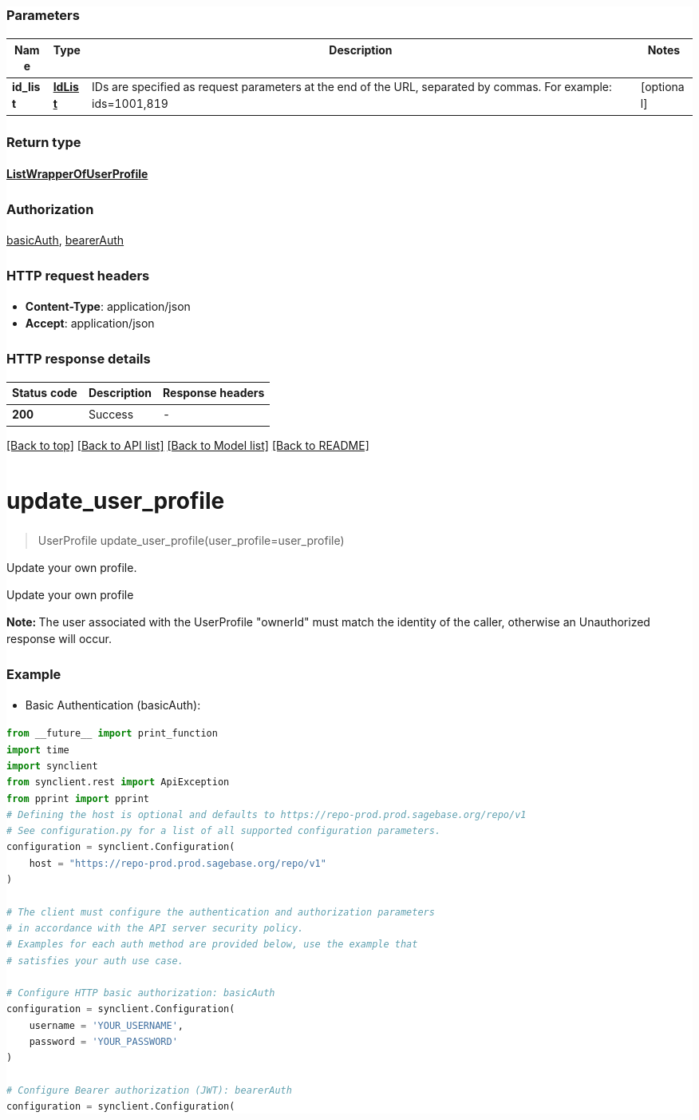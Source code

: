 ### Parameters

Name | Type | Description  | Notes
------------- | ------------- | ------------- | -------------
 **id_list** | [**IdList**](IdList.md)| IDs are specified as request parameters at the end of the URL, separated by commas. For example: ids&#x3D;1001,819  | [optional] 

### Return type

[**ListWrapperOfUserProfile**](ListWrapperOfUserProfile.md)

### Authorization

[basicAuth](../README.md#basicAuth), [bearerAuth](../README.md#bearerAuth)

### HTTP request headers

 - **Content-Type**: application/json
 - **Accept**: application/json

### HTTP response details
| Status code | Description | Response headers |
|-------------|-------------|------------------|
**200** | Success |  -  |

[[Back to top]](#) [[Back to API list]](../README.md#documentation-for-api-endpoints) [[Back to Model list]](../README.md#documentation-for-models) [[Back to README]](../README.md)

# **update_user_profile**
> UserProfile update_user_profile(user_profile=user_profile)

Update your own profile.

Update your own profile  <p><b>Note: </b> The user associated with the UserProfile \"ownerId\" must match the identity of the caller, otherwise an Unauthorized response will occur.</p> 

### Example

* Basic Authentication (basicAuth):
```python
from __future__ import print_function
import time
import synclient
from synclient.rest import ApiException
from pprint import pprint
# Defining the host is optional and defaults to https://repo-prod.prod.sagebase.org/repo/v1
# See configuration.py for a list of all supported configuration parameters.
configuration = synclient.Configuration(
    host = "https://repo-prod.prod.sagebase.org/repo/v1"
)

# The client must configure the authentication and authorization parameters
# in accordance with the API server security policy.
# Examples for each auth method are provided below, use the example that
# satisfies your auth use case.

# Configure HTTP basic authorization: basicAuth
configuration = synclient.Configuration(
    username = 'YOUR_USERNAME',
    password = 'YOUR_PASSWORD'
)

# Configure Bearer authorization (JWT): bearerAuth
configuration = synclient.Configuration(
```